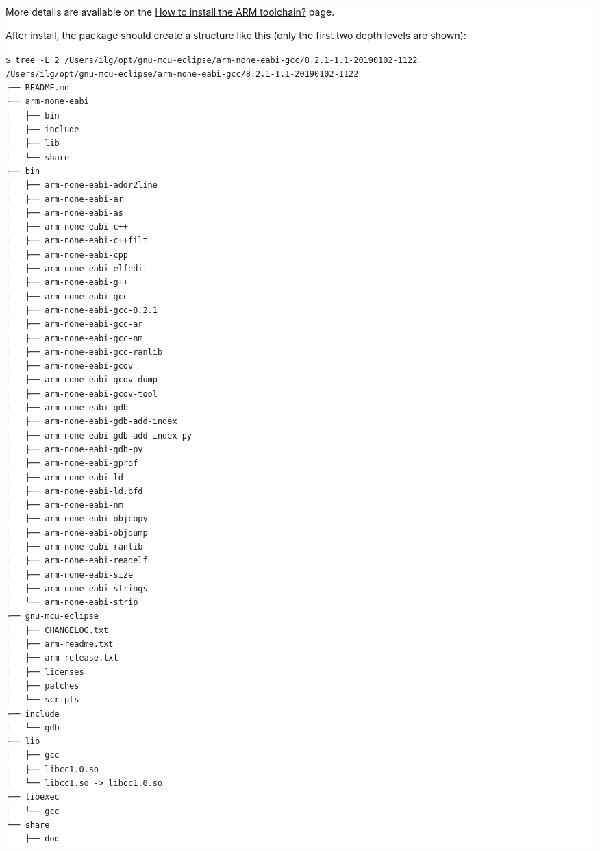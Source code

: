 More details are available on the 
[How to install the ARM toolchain?](https://gnu-mcu-eclipse.github.io/toolchain/arm/install/) 
page.

After install, the package should create a structure like this (only the 
first two depth levels are shown):

```console
$ tree -L 2 /Users/ilg/opt/gnu-mcu-eclipse/arm-none-eabi-gcc/8.2.1-1.1-20190102-1122 
/Users/ilg/opt/gnu-mcu-eclipse/arm-none-eabi-gcc/8.2.1-1.1-20190102-1122
├── README.md
├── arm-none-eabi
│   ├── bin
│   ├── include
│   ├── lib
│   └── share
├── bin
│   ├── arm-none-eabi-addr2line
│   ├── arm-none-eabi-ar
│   ├── arm-none-eabi-as
│   ├── arm-none-eabi-c++
│   ├── arm-none-eabi-c++filt
│   ├── arm-none-eabi-cpp
│   ├── arm-none-eabi-elfedit
│   ├── arm-none-eabi-g++
│   ├── arm-none-eabi-gcc
│   ├── arm-none-eabi-gcc-8.2.1
│   ├── arm-none-eabi-gcc-ar
│   ├── arm-none-eabi-gcc-nm
│   ├── arm-none-eabi-gcc-ranlib
│   ├── arm-none-eabi-gcov
│   ├── arm-none-eabi-gcov-dump
│   ├── arm-none-eabi-gcov-tool
│   ├── arm-none-eabi-gdb
│   ├── arm-none-eabi-gdb-add-index
│   ├── arm-none-eabi-gdb-add-index-py
│   ├── arm-none-eabi-gdb-py
│   ├── arm-none-eabi-gprof
│   ├── arm-none-eabi-ld
│   ├── arm-none-eabi-ld.bfd
│   ├── arm-none-eabi-nm
│   ├── arm-none-eabi-objcopy
│   ├── arm-none-eabi-objdump
│   ├── arm-none-eabi-ranlib
│   ├── arm-none-eabi-readelf
│   ├── arm-none-eabi-size
│   ├── arm-none-eabi-strings
│   └── arm-none-eabi-strip
├── gnu-mcu-eclipse
│   ├── CHANGELOG.txt
│   ├── arm-readme.txt
│   ├── arm-release.txt
│   ├── licenses
│   ├── patches
│   └── scripts
├── include
│   └── gdb
├── lib
│   ├── gcc
│   ├── libcc1.0.so
│   └── libcc1.so -> libcc1.0.so
├── libexec
│   └── gcc
└── share
    ├── doc
```